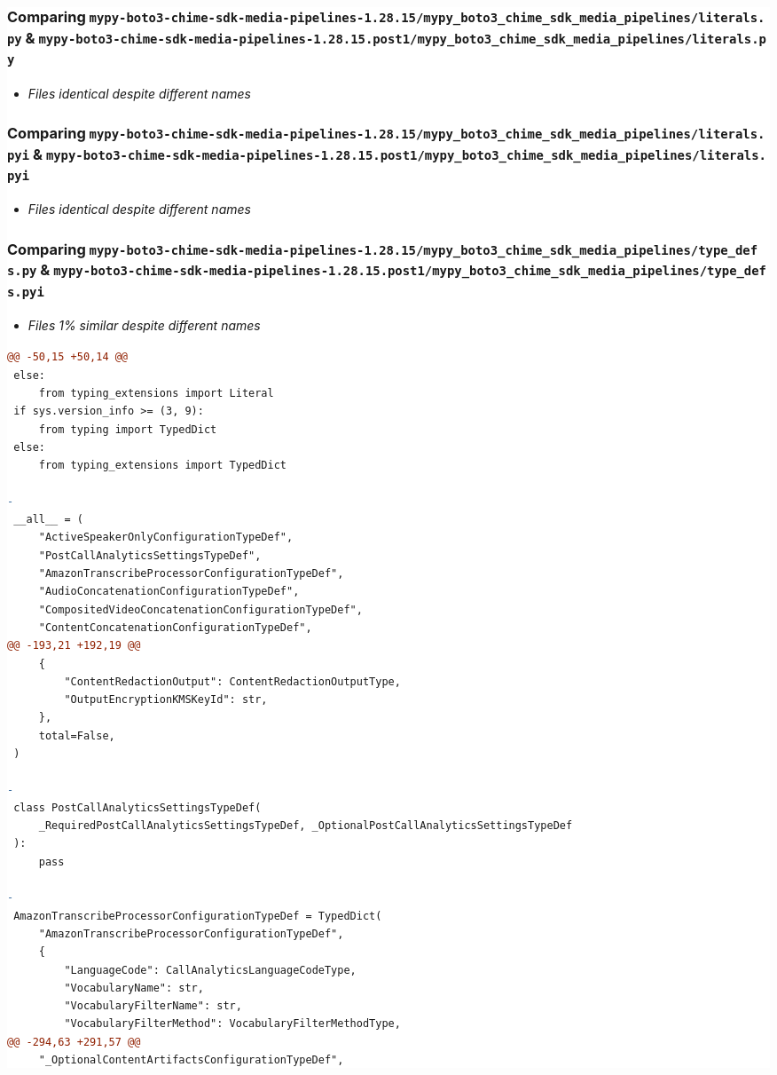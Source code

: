 ```diff
```

### Comparing `mypy-boto3-chime-sdk-media-pipelines-1.28.15/mypy_boto3_chime_sdk_media_pipelines/literals.py` & `mypy-boto3-chime-sdk-media-pipelines-1.28.15.post1/mypy_boto3_chime_sdk_media_pipelines/literals.py`

 * *Files identical despite different names*

### Comparing `mypy-boto3-chime-sdk-media-pipelines-1.28.15/mypy_boto3_chime_sdk_media_pipelines/literals.pyi` & `mypy-boto3-chime-sdk-media-pipelines-1.28.15.post1/mypy_boto3_chime_sdk_media_pipelines/literals.pyi`

 * *Files identical despite different names*

### Comparing `mypy-boto3-chime-sdk-media-pipelines-1.28.15/mypy_boto3_chime_sdk_media_pipelines/type_defs.py` & `mypy-boto3-chime-sdk-media-pipelines-1.28.15.post1/mypy_boto3_chime_sdk_media_pipelines/type_defs.pyi`

 * *Files 1% similar despite different names*

```diff
@@ -50,15 +50,14 @@
 else:
     from typing_extensions import Literal
 if sys.version_info >= (3, 9):
     from typing import TypedDict
 else:
     from typing_extensions import TypedDict
 
-
 __all__ = (
     "ActiveSpeakerOnlyConfigurationTypeDef",
     "PostCallAnalyticsSettingsTypeDef",
     "AmazonTranscribeProcessorConfigurationTypeDef",
     "AudioConcatenationConfigurationTypeDef",
     "CompositedVideoConcatenationConfigurationTypeDef",
     "ContentConcatenationConfigurationTypeDef",
@@ -193,21 +192,19 @@
     {
         "ContentRedactionOutput": ContentRedactionOutputType,
         "OutputEncryptionKMSKeyId": str,
     },
     total=False,
 )
 
-
 class PostCallAnalyticsSettingsTypeDef(
     _RequiredPostCallAnalyticsSettingsTypeDef, _OptionalPostCallAnalyticsSettingsTypeDef
 ):
     pass
 
-
 AmazonTranscribeProcessorConfigurationTypeDef = TypedDict(
     "AmazonTranscribeProcessorConfigurationTypeDef",
     {
         "LanguageCode": CallAnalyticsLanguageCodeType,
         "VocabularyName": str,
         "VocabularyFilterName": str,
         "VocabularyFilterMethod": VocabularyFilterMethodType,
@@ -294,63 +291,57 @@
     "_OptionalContentArtifactsConfigurationTypeDef",
```